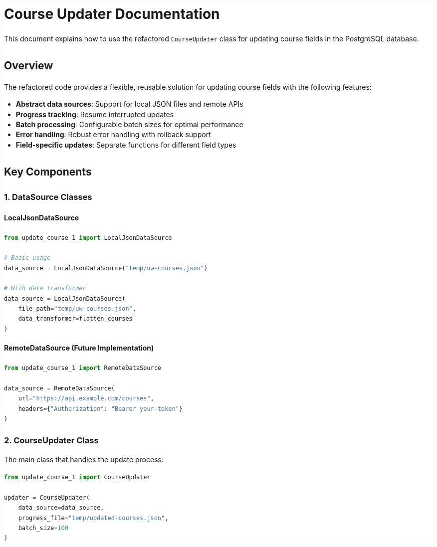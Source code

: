 # Course Updater Documentation

This document explains how to use the refactored `CourseUpdater` class for updating course fields in the PostgreSQL database.

## Overview

The refactored code provides a flexible, reusable solution for updating course fields with the following features:

- **Abstract data sources**: Support for local JSON files and remote APIs
- **Progress tracking**: Resume interrupted updates
- **Batch processing**: Configurable batch sizes for optimal performance
- **Error handling**: Robust error handling with rollback support
- **Field-specific updates**: Separate functions for different field types

## Key Components

### 1. DataSource Classes

#### LocalJsonDataSource
```python
from update_course_1 import LocalJsonDataSource

# Basic usage
data_source = LocalJsonDataSource("temp/uw-courses.json")

# With data transformer
data_source = LocalJsonDataSource(
    file_path="temp/uw-courses.json",
    data_transformer=flatten_courses
)
```

#### RemoteDataSource (Future Implementation)
```python
from update_course_1 import RemoteDataSource

data_source = RemoteDataSource(
    url="https://api.example.com/courses",
    headers={"Authorization": "Bearer your-token"}
)
```

### 2. CourseUpdater Class

The main class that handles the update process:

```python
from update_course_1 import CourseUpdater

updater = CourseUpdater(
    data_source=data_source,
    progress_file="temp/updated-courses.json",
    batch_size=100
)
```
